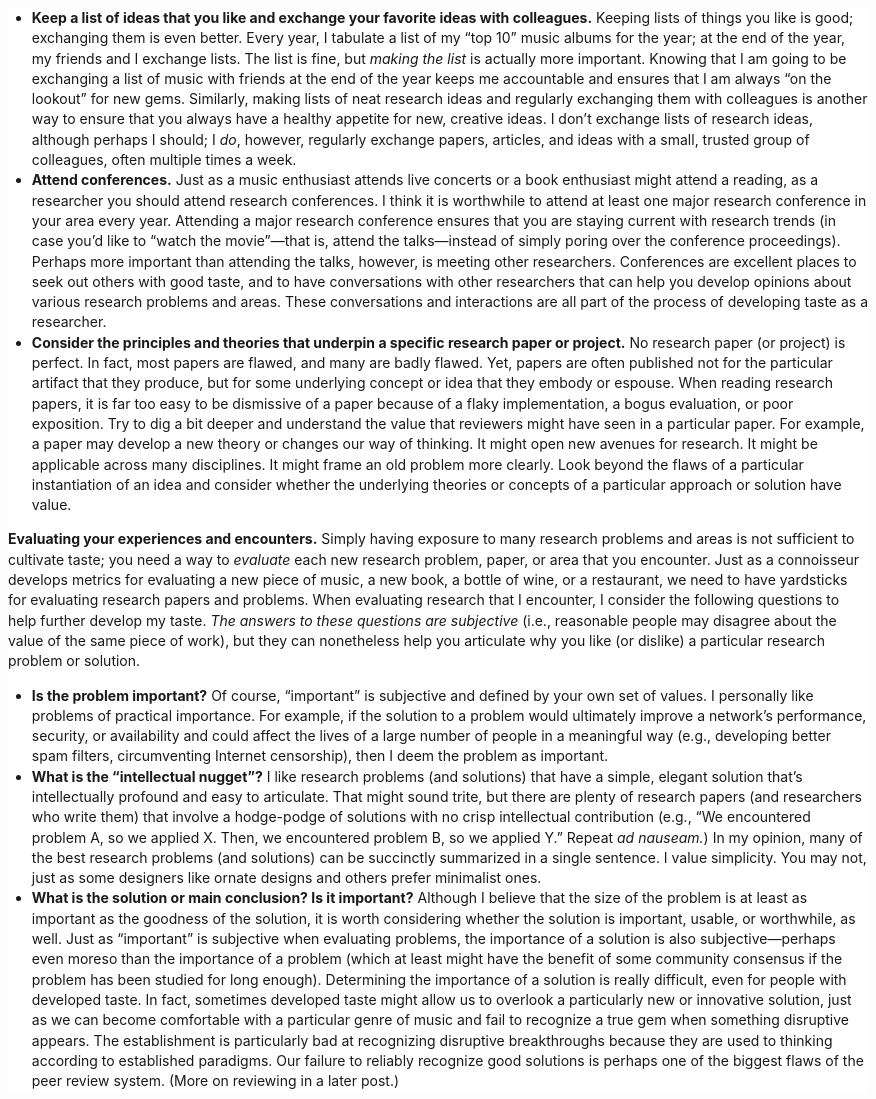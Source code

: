 - **Keep a list of ideas that you like and exchange your favorite ideas with colleagues.**  Keeping lists of things you like is good; exchanging them is even better.  Every year, I tabulate a list of my “top 10” music albums for the year; at the end of the year, my friends and I exchange lists.  The list is fine, but *making the list* is actually more important.  Knowing that I am going to be exchanging a list of music with friends at the end of the year keeps me accountable and ensures that I am always “on the lookout” for new gems.  Similarly, making lists of neat research ideas and regularly exchanging them with colleagues is another way to ensure that you always have a healthy appetite for new, creative ideas.  I don’t exchange lists of research ideas, although perhaps I should; I *do*, however, regularly exchange papers, articles, and ideas with a small, trusted group of colleagues, often multiple times a week.
- **Attend conferences.**  Just as a music enthusiast attends live concerts or a book enthusiast might attend a reading, as a researcher you should attend research conferences.  I think it is worthwhile to attend at least one major research conference in your area every year.  Attending a major research conference ensures that you are staying current with research trends (in case you’d like to “watch the movie”—that is, attend the talks—instead of simply poring over the conference proceedings).  Perhaps more important than attending the talks, however, is meeting other researchers.  Conferences are excellent places to seek out others with good taste, and to have conversations with other researchers that can help you develop opinions about various research problems and areas.  These conversations and interactions are all part of the process of developing taste as a researcher.
- **Consider the principles and theories that underpin a specific research paper or project.**  No research paper (or project) is perfect.  In fact, most papers are flawed, and many are badly flawed.  Yet, papers are often published not for the particular artifact that they produce, but for some underlying concept or idea that they embody or espouse.   When reading research papers, it is far too easy to be dismissive of a paper because of a flaky implementation, a bogus evaluation, or poor exposition.  Try to dig a bit deeper and understand the value that reviewers might have seen in a particular paper.  For example, a paper may develop a new theory or changes our way of thinking.  It might open new avenues for research.  It might be applicable across many disciplines.  It might frame an old problem more clearly.   Look beyond the flaws of a particular instantiation of an idea and consider whether the underlying theories or concepts of a particular approach or solution have value.

**Evaluating your experiences and encounters.**  Simply having exposure to many research problems and areas is not sufficient to cultivate taste; you need a way to *evaluate* each new research problem, paper, or area that you encounter.  Just as a connoisseur develops metrics for evaluating a new piece of music, a new book, a bottle of wine, or a restaurant, we need to have yardsticks for evaluating research papers and problems.  When evaluating research that I encounter, I consider the following questions to help further develop my taste.  *The answers to these questions are subjective* (i.e., reasonable people may disagree about the value of the same piece of work), but they can nonetheless help you articulate why you like (or dislike) a particular research problem or solution.

- **Is the problem important?**  Of course, “important” is subjective and defined by your own set of values.  I personally like problems of practical importance.  For example, if the solution to a problem would ultimately improve a network’s performance, security, or availability and could affect the lives of a large number of people in a meaningful way (e.g., developing better spam filters, circumventing Internet censorship), then I deem the problem as important.
- **What is the “intellectual nugget”?**  I like research problems (and solutions) that have a simple, elegant solution that’s intellectually profound and easy to articulate.  That might sound trite, but there are plenty of research papers (and researchers who write them) that involve a hodge-podge of solutions with no crisp intellectual contribution (e.g., “We encountered problem A, so we applied X.  Then, we encountered problem B, so we applied Y.” Repeat *ad nauseam.*)  In my opinion, many of the best research problems (and solutions) can be succinctly summarized in a single sentence.  I value simplicity.  You may not, just as some designers like ornate designs and others prefer minimalist ones.
- **What is the solution or main conclusion?  Is it important?**  Although I believe that the size of the problem is at least as important as the goodness of the solution, it is worth considering whether the solution is important, usable, or worthwhile, as well.  Just as “important” is subjective when evaluating problems, the importance of a solution is also subjective—perhaps even moreso than the importance of a problem (which at least might have the benefit of some community consensus if the problem has been studied for long enough).   Determining the importance of a solution is really difficult, even for people with developed taste.  In fact, sometimes developed taste might allow us to overlook a particularly new or innovative solution, just as we can become comfortable with a particular genre of music and fail to recognize a true gem when something disruptive appears.  The establishment is particularly bad at recognizing disruptive breakthroughs because they are used to thinking according to established paradigms.  Our failure to reliably recognize good solutions is perhaps one of the biggest flaws of the peer review system.  (More on reviewing in a later post.)